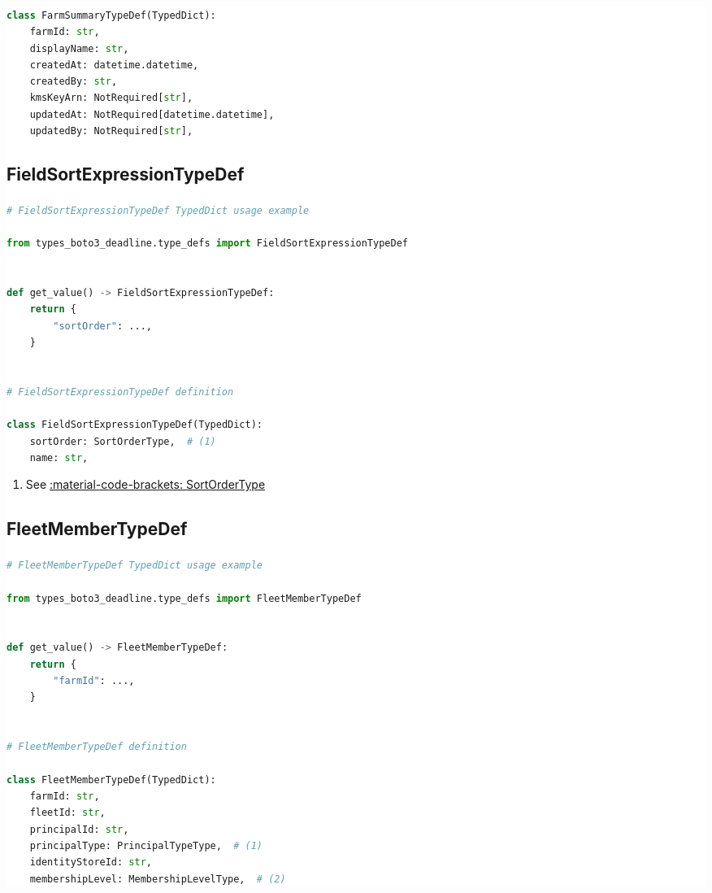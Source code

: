 ```python
class FarmSummaryTypeDef(TypedDict):
    farmId: str,
    displayName: str,
    createdAt: datetime.datetime,
    createdBy: str,
    kmsKeyArn: NotRequired[str],
    updatedAt: NotRequired[datetime.datetime],
    updatedBy: NotRequired[str],
```


## FieldSortExpressionTypeDef

```python
# FieldSortExpressionTypeDef TypedDict usage example

from types_boto3_deadline.type_defs import FieldSortExpressionTypeDef


def get_value() -> FieldSortExpressionTypeDef:
    return {
        "sortOrder": ...,
    }


# FieldSortExpressionTypeDef definition

class FieldSortExpressionTypeDef(TypedDict):
    sortOrder: SortOrderType,  # (1)
    name: str,
```

1. See [:material-code-brackets: SortOrderType](./literals.md#sortordertype)

## FleetMemberTypeDef

```python
# FleetMemberTypeDef TypedDict usage example

from types_boto3_deadline.type_defs import FleetMemberTypeDef


def get_value() -> FleetMemberTypeDef:
    return {
        "farmId": ...,
    }


# FleetMemberTypeDef definition

class FleetMemberTypeDef(TypedDict):
    farmId: str,
    fleetId: str,
    principalId: str,
    principalType: PrincipalTypeType,  # (1)
    identityStoreId: str,
    membershipLevel: MembershipLevelType,  # (2)
```
